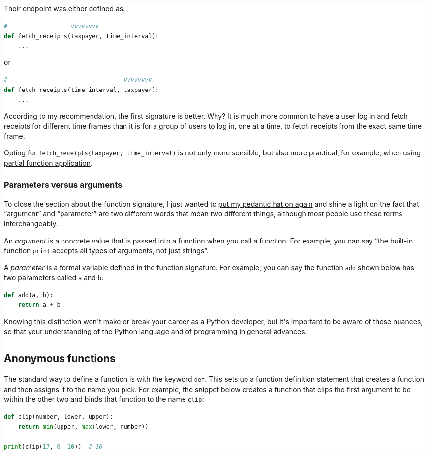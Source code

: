 Their endpoint was either defined as:

```py
#                  vvvvvvvv
def fetch_receipts(taxpayer, time_interval):
    ...
```

or

```py
#                                 vvvvvvvv
def fetch_receipts(time_interval, taxpayer):
    ...
```

According to my recommendation, the first signature is better.
Why?
It is much more common to have a user log in and fetch receipts for different time frames than it is for a group of users to log in, one at a time, to fetch receipts from the exact same time frame.

Opting for `fetch_receipts(taxpayer, time_interval)` is not only more sensible, but also more practical, for example, [when using partial function application](#partial-function-application).


### Parameters versus arguments

To close the section about the function signature, I just wanted to [put my pedantic hat on again](#ordering-the-parameters) and shine a light on the fact that “argument” and “parameter” are two different words that mean two different things, although most people use these terms interchangeably.

An _argument_ is a concrete value that is passed into a function when you call a function.
For example, you can say “the built-in function `print` accepts all types of arguments, not just strings”.

A _parameter_ is a formal variable defined in the function signature.
For example, you can say the function `add` shown below has two parameters called `a` and `b`:

```py
def add(a, b):
    return a + b
```

Knowing this distinction won't make or break your career as a Python developer, but it's important to be aware of these nuances, so that your understanding of the Python language and of programming in general advances.


## Anonymous functions

The standard way to define a function is with the keyword `def`.
This sets up a function definition statement that creates a function and then assigns it to the name you pick.
For example, the snippet below creates a function that clips the first argument to be within the other two and binds that function to the name `clip`:

```py
def clip(number, lower, upper):
    return min(upper, max(lower, number))

print(clip(17, 0, 10))  # 10
```
